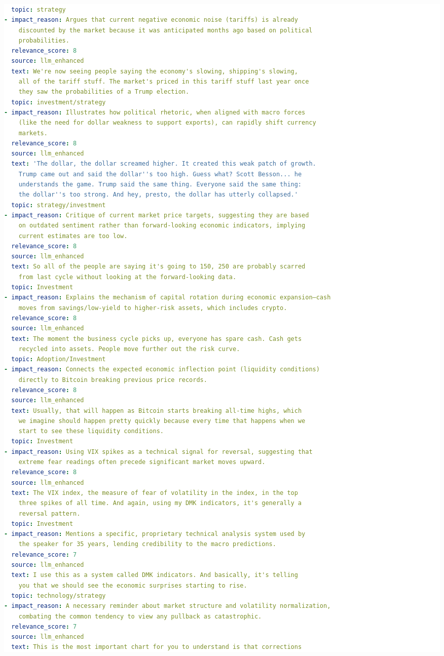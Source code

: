 ```yaml
  topic: strategy
- impact_reason: Argues that current negative economic noise (tariffs) is already
    discounted by the market because it was anticipated months ago based on political
    probabilities.
  relevance_score: 8
  source: llm_enhanced
  text: We're now seeing people saying the economy's slowing, shipping's slowing,
    all of the tariff stuff. The market's priced in this tariff stuff last year once
    they saw the probabilities of a Trump election.
  topic: investment/strategy
- impact_reason: Illustrates how political rhetoric, when aligned with macro forces
    (like the need for dollar weakness to support exports), can rapidly shift currency
    markets.
  relevance_score: 8
  source: llm_enhanced
  text: 'The dollar, the dollar screamed higher. It created this weak patch of growth.
    Trump came out and said the dollar''s too high. Guess what? Scott Besson... he
    understands the game. Trump said the same thing. Everyone said the same thing:
    the dollar''s too strong. And hey, presto, the dollar has utterly collapsed.'
  topic: strategy/investment
- impact_reason: Critique of current market price targets, suggesting they are based
    on outdated sentiment rather than forward-looking economic indicators, implying
    current estimates are too low.
  relevance_score: 8
  source: llm_enhanced
  text: So all of the people are saying it's going to 150, 250 are probably scarred
    from last cycle without looking at the forward-looking data.
  topic: Investment
- impact_reason: Explains the mechanism of capital rotation during economic expansion—cash
    moves from savings/low-yield to higher-risk assets, which includes crypto.
  relevance_score: 8
  source: llm_enhanced
  text: The moment the business cycle picks up, everyone has spare cash. Cash gets
    recycled into assets. People move further out the risk curve.
  topic: Adoption/Investment
- impact_reason: Connects the expected economic inflection point (liquidity conditions)
    directly to Bitcoin breaking previous price records.
  relevance_score: 8
  source: llm_enhanced
  text: Usually, that will happen as Bitcoin starts breaking all-time highs, which
    we imagine should happen pretty quickly because every time that happens when we
    start to see these liquidity conditions.
  topic: Investment
- impact_reason: Using VIX spikes as a technical signal for reversal, suggesting that
    extreme fear readings often precede significant market moves upward.
  relevance_score: 8
  source: llm_enhanced
  text: The VIX index, the measure of fear of volatility in the index, in the top
    three spikes of all time. And again, using my DMK indicators, it's generally a
    reversal pattern.
  topic: Investment
- impact_reason: Mentions a specific, proprietary technical analysis system used by
    the speaker for 35 years, lending credibility to the macro predictions.
  relevance_score: 7
  source: llm_enhanced
  text: I use this as a system called DMK indicators. And basically, it's telling
    you that we should see the economic surprises starting to rise.
  topic: technology/strategy
- impact_reason: A necessary reminder about market structure and volatility normalization,
    combating the common tendency to view any pullback as catastrophic.
  relevance_score: 7
  source: llm_enhanced
  text: This is the most important chart for you to understand is that corrections
```